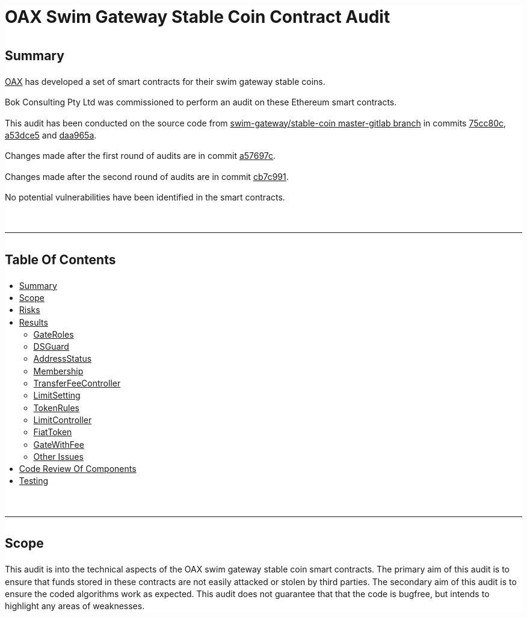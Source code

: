# OAX Swim Gateway Stable Coin Contract Audit

## Summary

[OAX](http://oax.org/) has developed a set of smart contracts for their swim gateway stable coins.

Bok Consulting Pty Ltd was commissioned to perform an audit on these Ethereum smart contracts.

This audit has been conducted on the source code from [swim-gateway/stable-coin master-gitlab branch](https://github.com/swim-gateway/stable-coin/tree/master-gitlab) in commits [75cc80c](https://github.com/swim-gateway/stable-coin/commit/75cc80c5d494625d3e7262756973ec0394dfcf11), [a53dce5](https://github.com/swim-gateway/stable-coin/commit/a53dce5fb53f2ff4461d15c2e3450faf0a9b61ac) and [daa965a](https://github.com/swim-gateway/stable-coin/commit/daa965ad77e41629d6389879e120e68eb34c3593).

Changes made after the first round of audits are in commit [a57697c](https://github.com/swim-gateway/stable-coin/commit/a57697cd1b1131b198a7d755ad33e613a4b8cff1).

Changes made after the second round of audits are in commit [cb7c991](https://github.com/swim-gateway/stable-coin/commit/cb7c9914d05112df7967c69500a86b764db84d1e).

No potential vulnerabilities have been identified in the smart contracts.

<br />

<hr />

## Table Of Contents

* [Summary](#summary)
* [Scope](#scope)
* [Risks](#risks)
* [Results](#results)
  * [GateRoles](#gateroles)
  * [DSGuard](#dsguard)
  * [AddressStatus](#addressstatus)
  * [Membership](#membership)
  * [TransferFeeController](#transferfeecontroller)
  * [LimitSetting](#limitsetting)
  * [TokenRules](#tokenrules)
  * [LimitController](#limitcontroller)
  * [FiatToken](#fiattoken)
  * [GateWithFee](#gatewithfee)
  * [Other Issues](#other-issues)
* [Code Review Of Components](#code-review-of-components)
* [Testing](#testing)

<br />

<hr />

## Scope

This audit is into the technical aspects of the OAX swim gateway stable coin smart contracts. The primary aim of this audit is to ensure that funds
stored in these contracts are not easily attacked or stolen by third parties. The secondary aim of this audit is to
ensure the coded algorithms work as expected. This audit does not guarantee that that the code is bugfree, but intends to
highlight any areas of weaknesses.

